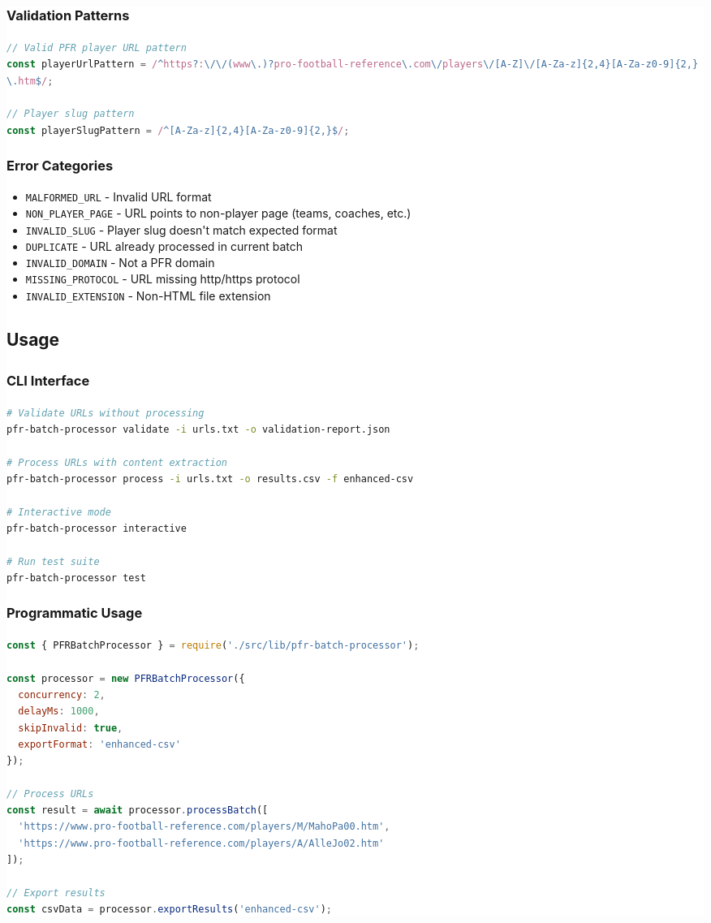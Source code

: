 ### Validation Patterns

```javascript
// Valid PFR player URL pattern
const playerUrlPattern = /^https?:\/\/(www\.)?pro-football-reference\.com\/players\/[A-Z]\/[A-Za-z]{2,4}[A-Za-z0-9]{2,}\.htm$/;

// Player slug pattern
const playerSlugPattern = /^[A-Za-z]{2,4}[A-Za-z0-9]{2,}$/;
```

### Error Categories

- `MALFORMED_URL` - Invalid URL format
- `NON_PLAYER_PAGE` - URL points to non-player page (teams, coaches, etc.)
- `INVALID_SLUG` - Player slug doesn't match expected format
- `DUPLICATE` - URL already processed in current batch
- `INVALID_DOMAIN` - Not a PFR domain
- `MISSING_PROTOCOL` - URL missing http/https protocol
- `INVALID_EXTENSION` - Non-HTML file extension

## Usage

### CLI Interface

```bash
# Validate URLs without processing
pfr-batch-processor validate -i urls.txt -o validation-report.json

# Process URLs with content extraction
pfr-batch-processor process -i urls.txt -o results.csv -f enhanced-csv

# Interactive mode
pfr-batch-processor interactive

# Run test suite
pfr-batch-processor test
```

### Programmatic Usage

```javascript
const { PFRBatchProcessor } = require('./src/lib/pfr-batch-processor');

const processor = new PFRBatchProcessor({
  concurrency: 2,
  delayMs: 1000,
  skipInvalid: true,
  exportFormat: 'enhanced-csv'
});

// Process URLs
const result = await processor.processBatch([
  'https://www.pro-football-reference.com/players/M/MahoPa00.htm',
  'https://www.pro-football-reference.com/players/A/AlleJo02.htm'
]);

// Export results
const csvData = processor.exportResults('enhanced-csv');
```
